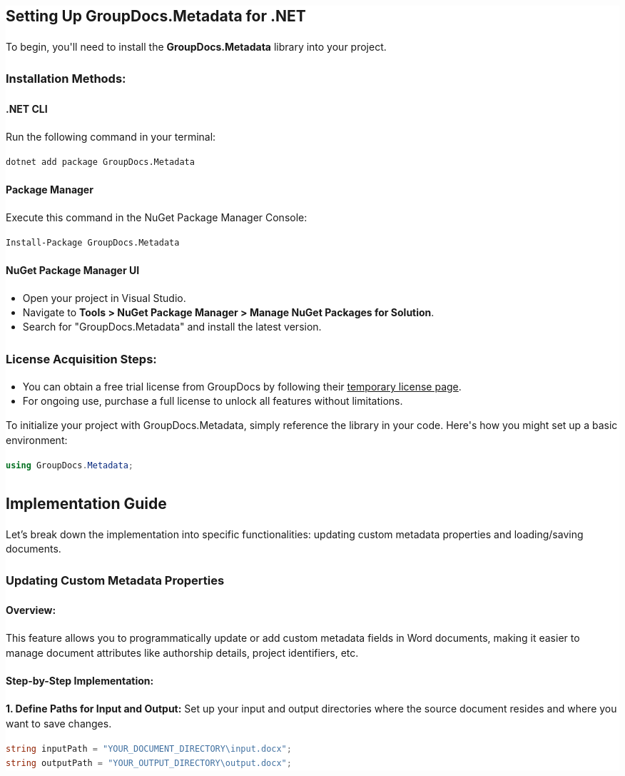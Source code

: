 ## Setting Up GroupDocs.Metadata for .NET

To begin, you'll need to install the **GroupDocs.Metadata** library into your project.

### Installation Methods:

#### .NET CLI
Run the following command in your terminal:
```bash
dotnet add package GroupDocs.Metadata
```

#### Package Manager
Execute this command in the NuGet Package Manager Console:
```bash
Install-Package GroupDocs.Metadata
```

#### NuGet Package Manager UI
- Open your project in Visual Studio.
- Navigate to **Tools > NuGet Package Manager > Manage NuGet Packages for Solution**.
- Search for "GroupDocs.Metadata" and install the latest version.

### License Acquisition Steps:
- You can obtain a free trial license from GroupDocs by following their [temporary license page](https://purchase.groupdocs.com/temporary-license).
- For ongoing use, purchase a full license to unlock all features without limitations.

To initialize your project with GroupDocs.Metadata, simply reference the library in your code. Here's how you might set up a basic environment:

```csharp
using GroupDocs.Metadata;
```

## Implementation Guide

Let’s break down the implementation into specific functionalities: updating custom metadata properties and loading/saving documents.

### Updating Custom Metadata Properties

#### Overview:
This feature allows you to programmatically update or add custom metadata fields in Word documents, making it easier to manage document attributes like authorship details, project identifiers, etc.

#### Step-by-Step Implementation:

**1. Define Paths for Input and Output:**
Set up your input and output directories where the source document resides and where you want to save changes.

```csharp
string inputPath = "YOUR_DOCUMENT_DIRECTORY\input.docx";
string outputPath = "YOUR_OUTPUT_DIRECTORY\output.docx";
```
